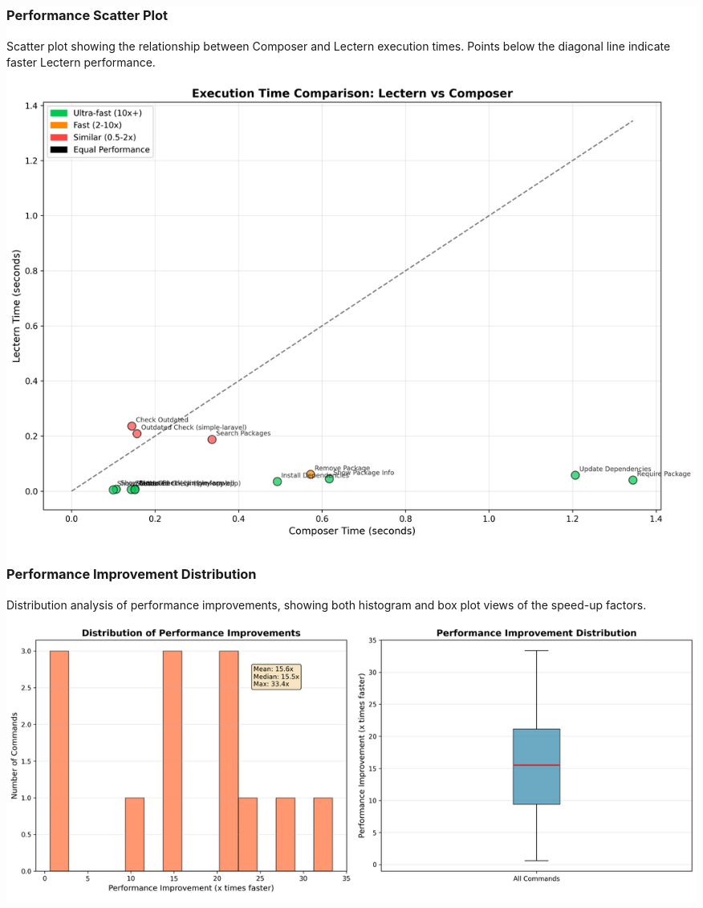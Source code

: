 ### Performance Scatter Plot

Scatter plot showing the relationship between Composer and Lectern execution times. Points below the diagonal line indicate faster Lectern performance.

![Performance Scatter Plot](charts/execution_time_scatter.png)

### Performance Improvement Distribution

Distribution analysis of performance improvements, showing both histogram and box plot views of the speed-up factors.

![Performance Improvement Distribution](charts/improvement_distribution.png)
